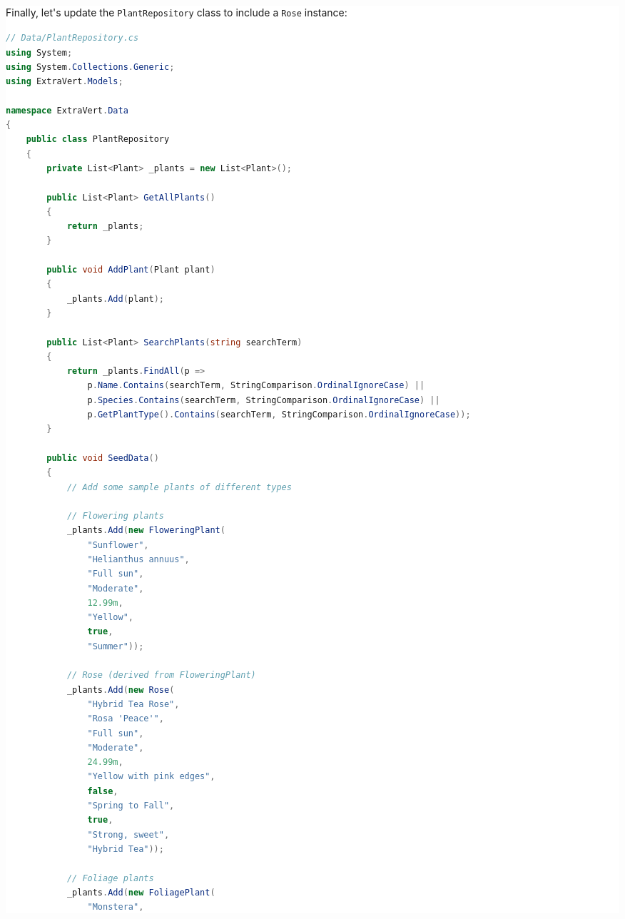 Finally, let's update the `PlantRepository` class to include a `Rose` instance:

```csharp
// Data/PlantRepository.cs
using System;
using System.Collections.Generic;
using ExtraVert.Models;

namespace ExtraVert.Data
{
    public class PlantRepository
    {
        private List<Plant> _plants = new List<Plant>();

        public List<Plant> GetAllPlants()
        {
            return _plants;
        }

        public void AddPlant(Plant plant)
        {
            _plants.Add(plant);
        }

        public List<Plant> SearchPlants(string searchTerm)
        {
            return _plants.FindAll(p =>
                p.Name.Contains(searchTerm, StringComparison.OrdinalIgnoreCase) ||
                p.Species.Contains(searchTerm, StringComparison.OrdinalIgnoreCase) ||
                p.GetPlantType().Contains(searchTerm, StringComparison.OrdinalIgnoreCase));
        }

        public void SeedData()
        {
            // Add some sample plants of different types

            // Flowering plants
            _plants.Add(new FloweringPlant(
                "Sunflower",
                "Helianthus annuus",
                "Full sun",
                "Moderate",
                12.99m,
                "Yellow",
                true,
                "Summer"));

            // Rose (derived from FloweringPlant)
            _plants.Add(new Rose(
                "Hybrid Tea Rose",
                "Rosa 'Peace'",
                "Full sun",
                "Moderate",
                24.99m,
                "Yellow with pink edges",
                false,
                "Spring to Fall",
                true,
                "Strong, sweet",
                "Hybrid Tea"));

            // Foliage plants
            _plants.Add(new FoliagePlant(
                "Monstera",
```